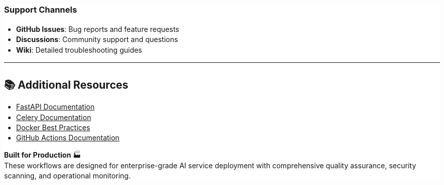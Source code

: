 ### Support Channels
- **GitHub Issues**: Bug reports and feature requests
- **Discussions**: Community support and questions
- **Wiki**: Detailed troubleshooting guides

---

## 📚 Additional Resources

- [FastAPI Documentation](https://fastapi.tiangolo.com/)
- [Celery Documentation](https://docs.celeryproject.org/)
- [Docker Best Practices](https://docs.docker.com/develop/dev-best-practices/)
- [GitHub Actions Documentation](https://docs.github.com/en/actions)

**Built for Production** 🏭  
These workflows are designed for enterprise-grade AI service deployment with comprehensive quality assurance, security scanning, and operational monitoring.
